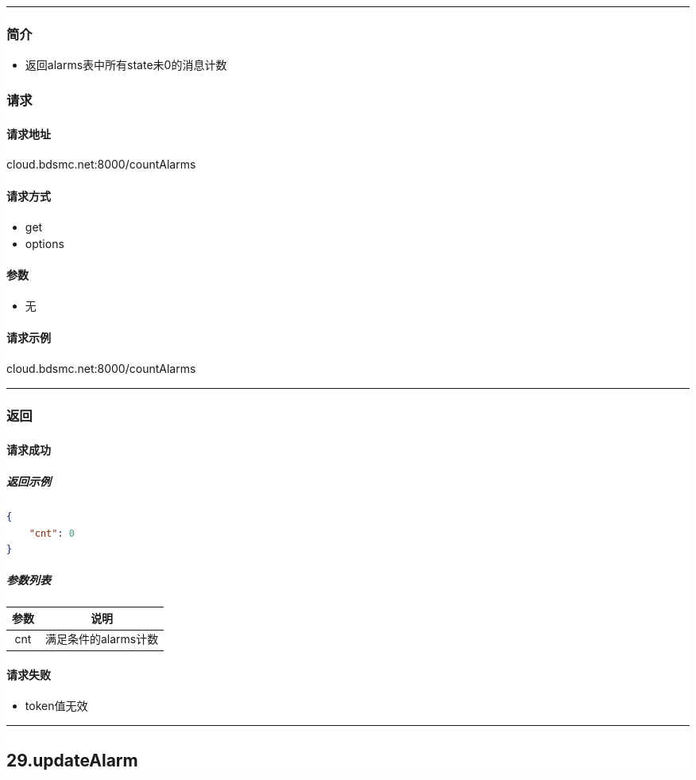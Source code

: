 ****

### 简介

* 返回alarms表中所有state未0的消息计数

### 请求

#### 请求地址

cloud.bdsmc.net:8000/countAlarms

#### 请求方式

* get
* options

#### 参数

* 无

#### 请求示例

cloud.bdsmc.net:8000/countAlarms

****

### 返回

#### 请求成功

##### 返回示例

```json
{
    "cnt": 0
}
```

##### 参数列表

|参数|说明|
|:-:|:-:|
|cnt|满足条件的alarms计数


#### 请求失败

* token值无效

****

## <div id = 29>29.updateAlarm</div>
